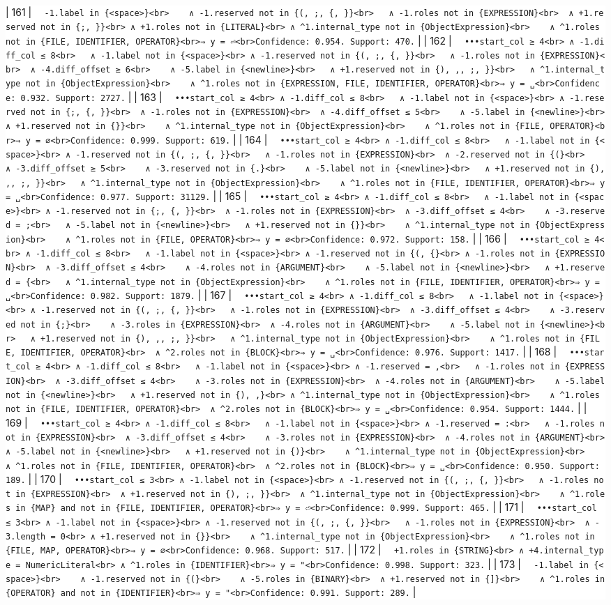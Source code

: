 | 161 | `  -1.label in {<space>}<br>	∧ -1.reserved not in {(, ;, {, }}<br>	∧ -1.roles not in {EXPRESSION}<br>	∧ +1.reserved not in {;, }}<br>	∧ +1.roles not in {LITERAL}<br>	∧ ^1.internal_type not in {ObjectExpression}<br>	∧ ^1.roles not in {FILE, IDENTIFIER, OPERATOR}<br>⇒ y = ⏎<br>Confidence: 0.954. Support: 470.` |
| 162 | `  •••start_col ≥ 4<br>	∧ -1.diff_col ≤ 8<br>	∧ -1.label not in {<space>}<br>	∧ -1.reserved not in {(, ;, {, }}<br>	∧ -1.roles not in {EXPRESSION}<br>	∧ -4.diff_offset ≥ 6<br>	∧ -5.label in {<newline>}<br>	∧ +1.reserved not in {), ,, ;, }}<br>	∧ ^1.internal_type not in {ObjectExpression}<br>	∧ ^1.roles not in {EXPRESSION, FILE, IDENTIFIER, OPERATOR}<br>⇒ y = ␣<br>Confidence: 0.932. Support: 2727.` |
| 163 | `  •••start_col ≥ 4<br>	∧ -1.diff_col ≤ 8<br>	∧ -1.label not in {<space>}<br>	∧ -1.reserved not in {;, {, }}<br>	∧ -1.roles not in {EXPRESSION}<br>	∧ -4.diff_offset ≤ 5<br>	∧ -5.label in {<newline>}<br>	∧ +1.reserved not in {}}<br>	∧ ^1.internal_type not in {ObjectExpression}<br>	∧ ^1.roles not in {FILE, OPERATOR}<br>⇒ y = ∅<br>Confidence: 0.999. Support: 619.` |
| 164 | `  •••start_col ≥ 4<br>	∧ -1.diff_col ≤ 8<br>	∧ -1.label not in {<space>}<br>	∧ -1.reserved not in {(, ;, {, }}<br>	∧ -1.roles not in {EXPRESSION}<br>	∧ -2.reserved not in {(}<br>	∧ -3.diff_offset ≥ 5<br>	∧ -3.reserved not in {.}<br>	∧ -5.label not in {<newline>}<br>	∧ +1.reserved not in {), ,, ;, }}<br>	∧ ^1.internal_type not in {ObjectExpression}<br>	∧ ^1.roles not in {FILE, IDENTIFIER, OPERATOR}<br>⇒ y = ␣<br>Confidence: 0.977. Support: 31129.` |
| 165 | `  •••start_col ≥ 4<br>	∧ -1.diff_col ≤ 8<br>	∧ -1.label not in {<space>}<br>	∧ -1.reserved not in {;, {, }}<br>	∧ -1.roles not in {EXPRESSION}<br>	∧ -3.diff_offset ≤ 4<br>	∧ -3.reserved = ;<br>	∧ -5.label not in {<newline>}<br>	∧ +1.reserved not in {}}<br>	∧ ^1.internal_type not in {ObjectExpression}<br>	∧ ^1.roles not in {FILE, OPERATOR}<br>⇒ y = ∅<br>Confidence: 0.972. Support: 158.` |
| 166 | `  •••start_col ≥ 4<br>	∧ -1.diff_col ≤ 8<br>	∧ -1.label not in {<space>}<br>	∧ -1.reserved not in {(, {}<br>	∧ -1.roles not in {EXPRESSION}<br>	∧ -3.diff_offset ≤ 4<br>	∧ -4.roles not in {ARGUMENT}<br>	∧ -5.label not in {<newline>}<br>	∧ +1.reserved = {<br>	∧ ^1.internal_type not in {ObjectExpression}<br>	∧ ^1.roles not in {FILE, IDENTIFIER, OPERATOR}<br>⇒ y = ␣<br>Confidence: 0.982. Support: 1879.` |
| 167 | `  •••start_col ≥ 4<br>	∧ -1.diff_col ≤ 8<br>	∧ -1.label not in {<space>}<br>	∧ -1.reserved not in {(, ;, {, }}<br>	∧ -1.roles not in {EXPRESSION}<br>	∧ -3.diff_offset ≤ 4<br>	∧ -3.reserved not in {;}<br>	∧ -3.roles in {EXPRESSION}<br>	∧ -4.roles not in {ARGUMENT}<br>	∧ -5.label not in {<newline>}<br>	∧ +1.reserved not in {), ,, ;, }}<br>	∧ ^1.internal_type not in {ObjectExpression}<br>	∧ ^1.roles not in {FILE, IDENTIFIER, OPERATOR}<br>	∧ ^2.roles not in {BLOCK}<br>⇒ y = ␣<br>Confidence: 0.976. Support: 1417.` |
| 168 | `  •••start_col ≥ 4<br>	∧ -1.diff_col ≤ 8<br>	∧ -1.label not in {<space>}<br>	∧ -1.reserved = ,<br>	∧ -1.roles not in {EXPRESSION}<br>	∧ -3.diff_offset ≤ 4<br>	∧ -3.roles not in {EXPRESSION}<br>	∧ -4.roles not in {ARGUMENT}<br>	∧ -5.label not in {<newline>}<br>	∧ +1.reserved not in {), ,}<br>	∧ ^1.internal_type not in {ObjectExpression}<br>	∧ ^1.roles not in {FILE, IDENTIFIER, OPERATOR}<br>	∧ ^2.roles not in {BLOCK}<br>⇒ y = ␣<br>Confidence: 0.954. Support: 1444.` |
| 169 | `  •••start_col ≥ 4<br>	∧ -1.diff_col ≤ 8<br>	∧ -1.label not in {<space>}<br>	∧ -1.reserved = :<br>	∧ -1.roles not in {EXPRESSION}<br>	∧ -3.diff_offset ≤ 4<br>	∧ -3.roles not in {EXPRESSION}<br>	∧ -4.roles not in {ARGUMENT}<br>	∧ -5.label not in {<newline>}<br>	∧ +1.reserved not in {)}<br>	∧ ^1.internal_type not in {ObjectExpression}<br>	∧ ^1.roles not in {FILE, IDENTIFIER, OPERATOR}<br>	∧ ^2.roles not in {BLOCK}<br>⇒ y = ␣<br>Confidence: 0.950. Support: 189.` |
| 170 | `  •••start_col ≤ 3<br>	∧ -1.label not in {<space>}<br>	∧ -1.reserved not in {(, ;, {, }}<br>	∧ -1.roles not in {EXPRESSION}<br>	∧ +1.reserved not in {), ;, }}<br>	∧ ^1.internal_type not in {ObjectExpression}<br>	∧ ^1.roles in {MAP} and not in {FILE, IDENTIFIER, OPERATOR}<br>⇒ y = ⏎<br>Confidence: 0.999. Support: 465.` |
| 171 | `  •••start_col ≤ 3<br>	∧ -1.label not in {<space>}<br>	∧ -1.reserved not in {(, ;, {, }}<br>	∧ -1.roles not in {EXPRESSION}<br>	∧ -3.length = 0<br>	∧ +1.reserved not in {}}<br>	∧ ^1.internal_type not in {ObjectExpression}<br>	∧ ^1.roles not in {FILE, MAP, OPERATOR}<br>⇒ y = ∅<br>Confidence: 0.968. Support: 517.` |
| 172 | `  +1.roles in {STRING}<br>	∧ +4.internal_type = NumericLiteral<br>	∧ ^1.roles in {IDENTIFIER}<br>⇒ y = "<br>Confidence: 0.998. Support: 323.` |
| 173 | `  -1.label in {<space>}<br>	∧ -1.reserved not in {(}<br>	∧ -5.roles in {BINARY}<br>	∧ +1.reserved not in {]}<br>	∧ ^1.roles in {OPERATOR} and not in {IDENTIFIER}<br>⇒ y = "<br>Confidence: 0.991. Support: 289.` |
